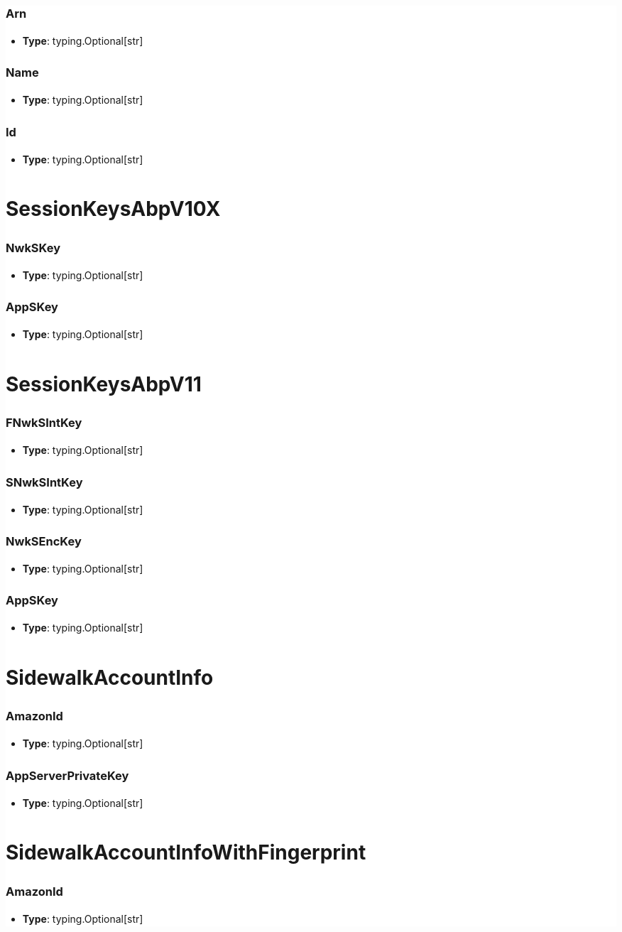 ### Arn
- **Type**: typing.Optional[str]

### Name
- **Type**: typing.Optional[str]

### Id
- **Type**: typing.Optional[str]


# SessionKeysAbpV10X

### NwkSKey
- **Type**: typing.Optional[str]

### AppSKey
- **Type**: typing.Optional[str]


# SessionKeysAbpV11

### FNwkSIntKey
- **Type**: typing.Optional[str]

### SNwkSIntKey
- **Type**: typing.Optional[str]

### NwkSEncKey
- **Type**: typing.Optional[str]

### AppSKey
- **Type**: typing.Optional[str]


# SidewalkAccountInfo

### AmazonId
- **Type**: typing.Optional[str]

### AppServerPrivateKey
- **Type**: typing.Optional[str]


# SidewalkAccountInfoWithFingerprint

### AmazonId
- **Type**: typing.Optional[str]
